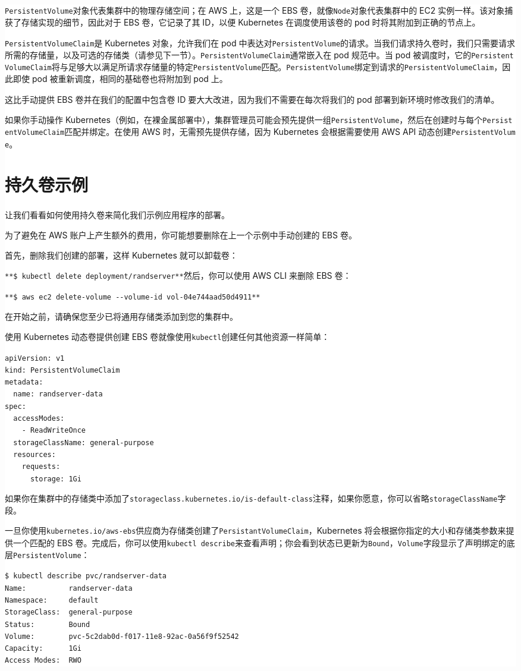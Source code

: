 `PersistentVolume`对象代表集群中的物理存储空间；在 AWS 上，这是一个 EBS 卷，就像`Node`对象代表集群中的 EC2 实例一样。该对象捕获了存储实现的细节，因此对于 EBS 卷，它记录了其 ID，以便 Kubernetes 在调度使用该卷的 pod 时将其附加到正确的节点上。

`PersistentVolumeClaim`是 Kubernetes 对象，允许我们在 pod 中表达对`PersistentVolume`的请求。当我们请求持久卷时，我们只需要请求所需的存储量，以及可选的存储类（请参见下一节）。`PersistentVolumeClaim`通常嵌入在 pod 规范中。当 pod 被调度时，它的`PersistentVolumeClaim`将与足够大以满足所请求存储量的特定`PersistentVolume`匹配。`PersistentVolume`绑定到请求的`PersistentVolumeClaim`，因此即使 pod 被重新调度，相同的基础卷也将附加到 pod 上。

这比手动提供 EBS 卷并在我们的配置中包含卷 ID 要大大改进，因为我们不需要在每次将我们的 pod 部署到新环境时修改我们的清单。

如果你手动操作 Kubernetes（例如，在裸金属部署中），集群管理员可能会预先提供一组`PersistentVolume`，然后在创建时与每个`PersistentVolumeClaim`匹配并绑定。在使用 AWS 时，无需预先提供存储，因为 Kubernetes 会根据需要使用 AWS API 动态创建`PersistentVolume`。

# 持久卷示例

让我们看看如何使用持久卷来简化我们示例应用程序的部署。

为了避免在 AWS 账户上产生额外的费用，你可能想要删除在上一个示例中手动创建的 EBS 卷。

首先，删除我们创建的部署，这样 Kubernetes 就可以卸载卷：

`**$ kubectl delete deployment/randserver**`然后，你可以使用 AWS CLI 来删除 EBS 卷：

`**$ aws ec2 delete-volume --volume-id vol-04e744aad50d4911**`

在开始之前，请确保您至少已将通用存储类添加到您的集群中。

使用 Kubernetes 动态卷提供创建 EBS 卷就像使用`kubectl`创建任何其他资源一样简单：

```
apiVersion: v1 
kind: PersistentVolumeClaim 
metadata: 
  name: randserver-data 
spec: 
  accessModes: 
    - ReadWriteOnce 
  storageClassName: general-purpose 
  resources: 
    requests: 
      storage: 1Gi 
```

如果你在集群中的存储类中添加了`storageclass.kubernetes.io/is-default-class`注释，如果你愿意，你可以省略`storageClassName`字段。

一旦你使用`kubernetes.io/aws-ebs`供应商为存储类创建了`PersistantVolumeClaim`，Kubernetes 将会根据你指定的大小和存储类参数来提供一个匹配的 EBS 卷。完成后，你可以使用`kubectl describe`来查看声明；你会看到状态已更新为`Bound`，`Volume`字段显示了声明绑定的底层`PersistentVolume`：

```
$ kubectl describe pvc/randserver-data
Name:          randserver-data
Namespace:     default
StorageClass:  general-purpose
Status:        Bound
Volume:        pvc-5c2dab0d-f017-11e8-92ac-0a56f9f52542
Capacity:      1Gi
Access Modes:  RWO

```

